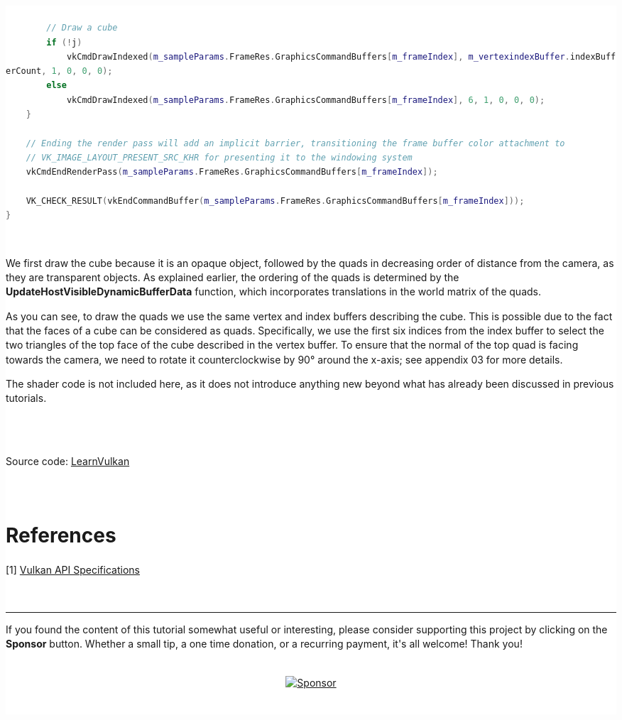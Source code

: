 ```cpp

        // Draw a cube
        if (!j)
            vkCmdDrawIndexed(m_sampleParams.FrameRes.GraphicsCommandBuffers[m_frameIndex], m_vertexindexBuffer.indexBufferCount, 1, 0, 0, 0);
        else
            vkCmdDrawIndexed(m_sampleParams.FrameRes.GraphicsCommandBuffers[m_frameIndex], 6, 1, 0, 0, 0);
    }
    
    // Ending the render pass will add an implicit barrier, transitioning the frame buffer color attachment to
    // VK_IMAGE_LAYOUT_PRESENT_SRC_KHR for presenting it to the windowing system
    vkCmdEndRenderPass(m_sampleParams.FrameRes.GraphicsCommandBuffers[m_frameIndex]);
    
    VK_CHECK_RESULT(vkEndCommandBuffer(m_sampleParams.FrameRes.GraphicsCommandBuffers[m_frameIndex]));
}
```
<br>

We first draw the cube because it is an opaque object, followed by the quads in decreasing order of distance from the camera, as they are transparent objects. As explained earlier, the ordering of the quads is determined by the **UpdateHostVisibleDynamicBufferData** function, which incorporates translations in the world matrix of the quads.

As you can see, to draw the quads we use the same vertex and index buffers describing the cube.  This is possible due to the fact that the faces of a cube can be considered as quads. Specifically, we use the first six indices from the index buffer to select the two triangles of the top face of the cube described in the vertex buffer. To ensure that the normal of the top quad is facing towards the camera, we need to rotate it counterclockwise by $90°$ around the x-axis; see appendix 03 for more details.

The shader code is not included here, as it does not introduce anything new beyond what has already been discussed in previous tutorials.

<br>

<br>

Source code: [LearnVulkan](https://github.com/PAMinerva/LearnVulkan)

<br>

# References

[1] [Vulkan API Specifications](https://registry.khronos.org/vulkan/) <br>

<br>

***
If you found the content of this tutorial somewhat useful or interesting, please consider supporting this project by clicking on the **Sponsor** button.  Whether a small tip, a one time donation, or a recurring payment, it's all welcome! Thank you!<br><br>
<p align="center">
 <a href="https://github.com/sponsors/PAMinerva">
         <img alt="Sponsor" src="https://paminerva.github.io/docs/LearnDirectX/images/sponsor.PNG">
      </a>
</p><br>
